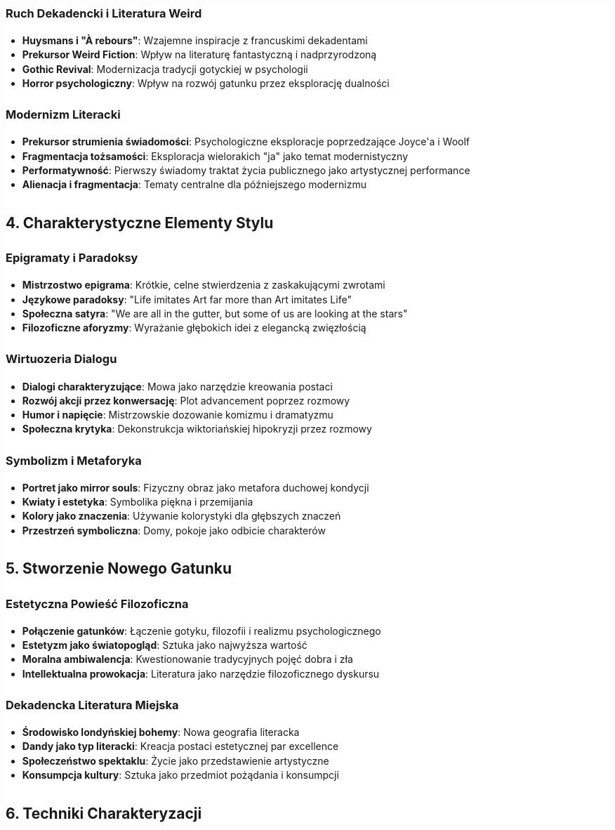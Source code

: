 ### Ruch Dekadencki i Literatura Weird
- **Huysmans i "À rebours"**: Wzajemne inspiracje z francuskimi dekadentami
- **Prekursor Weird Fiction**: Wpływ na literaturę fantastyczną i nadprzyrodzoną
- **Gothic Revival**: Modernizacja tradycji gotyckiej w psychologii
- **Horror psychologiczny**: Wpływ na rozwój gatunku przez eksplorację dualności

### Modernizm Literacki
- **Prekursor strumienia świadomości**: Psychologiczne eksploracje poprzedzające Joyce'a i Woolf
- **Fragmentacja tożsamości**: Eksploracja wielorakich "ja" jako temat modernistyczny
- **Performatywność**: Pierwszy świadomy traktat życia publicznego jako artystycznej performance
- **Alienacja i fragmentacja**: Tematy centralne dla późniejszego modernizmu

## 4. Charakterystyczne Elementy Stylu

### Epigramaty i Paradoksy
- **Mistrzostwo epigrama**: Krótkie, celne stwierdzenia z zaskakującymi zwrotami
- **Językowe paradoksy**: "Life imitates Art far more than Art imitates Life"
- **Społeczna satyra**: "We are all in the gutter, but some of us are looking at the stars"
- **Filozoficzne aforyzmy**: Wyrażanie głębokich idei z elegancką zwięzłością

### Wirtuozeria Dialogu
- **Dialogi charakteryzujące**: Mowa jako narzędzie kreowania postaci
- **Rozwój akcji przez konwersację**: Plot advancement poprzez rozmowy
- **Humor i napięcie**: Mistrzowskie dozowanie komizmu i dramatyzmu
- **Społeczna krytyka**: Dekonstrukcja wiktoriańskiej hipokryzji przez rozmowy

### Symbolizm i Metaforyka
- **Portret jako mirror souls**: Fizyczny obraz jako metafora duchowej kondycji
- **Kwiaty i estetyka**: Symbolika piękna i przemijania
- **Kolory jako znaczenia**: Używanie kolorystyki dla głębszych znaczeń
- **Przestrzeń symboliczna**: Domy, pokoje jako odbicie charakterów

## 5. Stworzenie Nowego Gatunku

### Estetyczna Powieść Filozoficzna
- **Połączenie gatunków**: Łączenie gotyku, filozofii i realizmu psychologicznego
- **Estetyzm jako światopogląd**: Sztuka jako najwyższa wartość
- **Moralna ambiwalencja**: Kwestionowanie tradycyjnych pojęć dobra i zła
- **Intellektualna prowokacja**: Literatura jako narzędzie filozoficznego dyskursu

### Dekadencka Literatura Miejska
- **Środowisko londyńskiej bohemy**: Nowa geografia literacka
- **Dandy jako typ literacki**: Kreacja postaci estetycznej par excellence
- **Społeczeństwo spektaklu**: Życie jako przedstawienie artystyczne
- **Konsumpcja kultury**: Sztuka jako przedmiot pożądania i konsumpcji

## 6. Techniki Charakteryzacji
